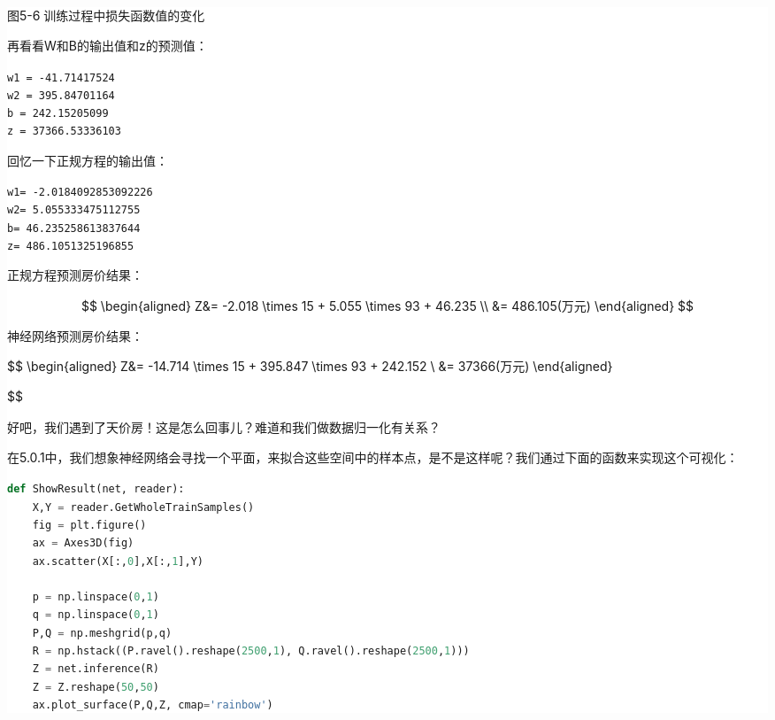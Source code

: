 图5-6 训练过程中损失函数值的变化

再看看W和B的输出值和z的预测值：

```
w1 = -41.71417524
w2 = 395.84701164
b = 242.15205099
z = 37366.53336103
```

回忆一下正规方程的输出值：

```
w1= -2.0184092853092226
w2= 5.055333475112755
b= 46.235258613837644
z= 486.1051325196855
```

正规方程预测房价结果：

$$
\begin{aligned}
Z&= -2.018 \times 15 + 5.055 \times 93 + 46.235 \\
&= 486.105(万元)
\end{aligned}
$$

神经网络预测房价结果：

$$
\begin{aligned}
Z&= -14.714 \times 15 + 395.847 \times 93 + 242.152 \\
&= 37366(万元)
\end{aligned}

$$

好吧，我们遇到了天价房！这是怎么回事儿？难道和我们做数据归一化有关系？

在5.0.1中，我们想象神经网络会寻找一个平面，来拟合这些空间中的样本点，是不是这样呢？我们通过下面的函数来实现这个可视化：

```Python
def ShowResult(net, reader):
    X,Y = reader.GetWholeTrainSamples()
    fig = plt.figure()
    ax = Axes3D(fig)
    ax.scatter(X[:,0],X[:,1],Y)

    p = np.linspace(0,1)
    q = np.linspace(0,1)
    P,Q = np.meshgrid(p,q)
    R = np.hstack((P.ravel().reshape(2500,1), Q.ravel().reshape(2500,1)))
    Z = net.inference(R)
    Z = Z.reshape(50,50)
    ax.plot_surface(P,Q,Z, cmap='rainbow')
``` 
